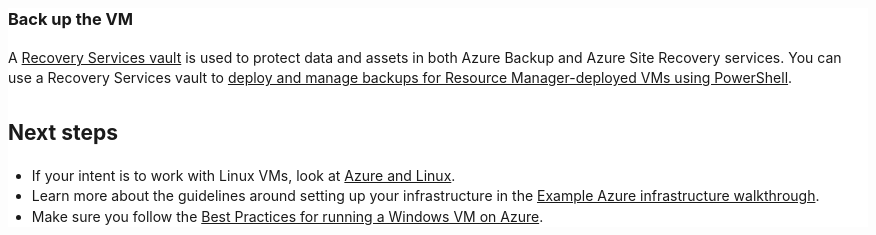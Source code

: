 ### Back up the VM
A [Recovery Services vault](../backup/backup-introduction-to-azure-backup.md) is used to protect data and assets in both Azure Backup and Azure Site Recovery services. You can use a Recovery Services vault to [deploy and manage backups for Resource Manager-deployed VMs using PowerShell](../backup/backup-azure-vms-automation.md). 

## Next steps
* If your intent is to work with Linux VMs, look at [Azure and Linux](virtual-machines-linux-azure-overview.md?toc=%2fazure%2fvirtual-machines%2flinux%2ftoc.json).
* Learn more about the guidelines around setting up your infrastructure in the [Example Azure infrastructure walkthrough](virtual-machines-windows-infrastructure-example.md?toc=%2fazure%2fvirtual-machines%2fwindows%2ftoc.json).
* Make sure you follow the [Best Practices for running a Windows VM on Azure](virtual-machines-windows-guidance-compute-single-vm.md?toc=%2fazure%2fvirtual-machines%2fwindows%2ftoc.json).